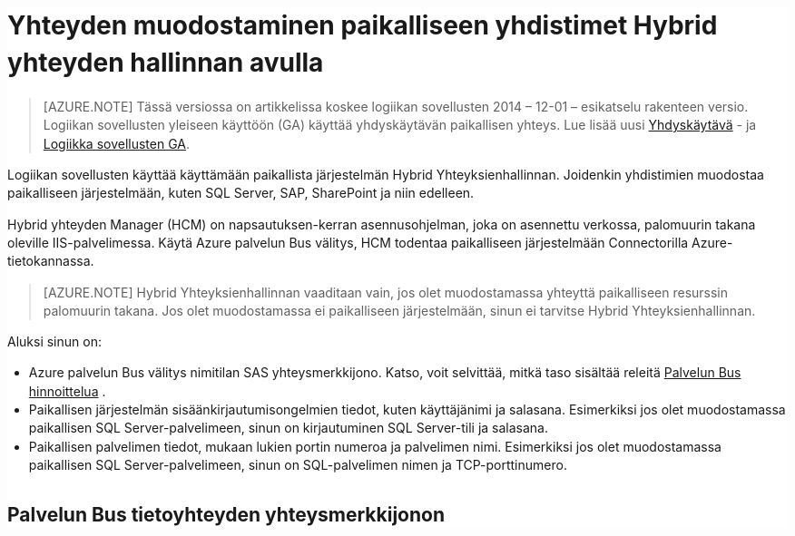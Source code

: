 <properties 
    pageTitle="Hybrid yhteyden hallinnan avulla | Microsoft Azure" 
    description="Asentaminen ja määrittäminen Hybrid Yhteyksienhallinnan ja muodosta yhteys paikalliseen yhdistimet logiikan-sovelluksissa" 
    services="app-service\logic" 
    documentationCenter=".net,nodejs,java"
    authors="MandiOhlinger" 
    manager="anneta" 
    editor=""/>

<tags 
    ms.service="logic-apps" 
    ms.workload="integration" 
    ms.tgt_pltfrm="na" 
    ms.devlang="na" 
    ms.topic="article" 
    ms.date="10/18/2016" 
    ms.author="mandia"/>

# <a name="connect-to-on-premises-connectors-using-the-hybrid-connection-manager"></a>Yhteyden muodostaminen paikalliseen yhdistimet Hybrid yhteyden hallinnan avulla

>[AZURE.NOTE] Tässä versiossa on artikkelissa koskee logiikan sovellusten 2014 – 12-01 – esikatselu rakenteen versio. Logiikan sovellusten yleiseen käyttöön (GA) käyttää yhdyskäytävän paikallisen yhteys. Lue lisää uusi [Yhdyskäytävä](app-service-logic-gateway-connection.md) - ja [Logiikka sovellusten GA](https://azure.microsoft.com/documentation/services/logic-apps/).

Logiikan sovellusten käyttää käyttämään paikallista järjestelmän Hybrid Yhteyksienhallinnan. Joidenkin yhdistimien muodostaa paikalliseen järjestelmään, kuten SQL Server, SAP, SharePoint ja niin edelleen. 

Hybrid yhteyden Manager (HCM) on napsautuksen-kerran asennusohjelman, joka on asennettu verkossa, palomuurin takana oleville IIS-palvelimessa. Käytä Azure palvelun Bus välitys, HCM todentaa paikalliseen järjestelmään Connectorilla Azure-tietokannassa. 

> [AZURE.NOTE] Hybrid Yhteyksienhallinnan vaaditaan vain, jos olet muodostamassa yhteyttä paikalliseen resurssin palomuurin takana. Jos olet muodostamassa ei paikalliseen järjestelmään, sinun ei tarvitse Hybrid Yhteyksienhallinnan.

Aluksi sinun on:

- Azure palvelun Bus välitys nimitilan SAS yhteysmerkkijono. Katso, voit selvittää, mitkä taso sisältää releitä [Palvelun Bus hinnoittelua](https://azure.microsoft.com/pricing/details/service-bus/) .
- Paikallisen järjestelmän sisäänkirjautumisongelmien tiedot, kuten käyttäjänimi ja salasana. Esimerkiksi jos olet muodostamassa paikallisen SQL Server-palvelimeen, sinun on kirjautuminen SQL Server-tili ja salasana.
- Paikallisen palvelimen tiedot, mukaan lukien portin numeroa ja palvelimen nimi. Esimerkiksi jos olet muodostamassa paikallisen SQL Server-palvelimeen, sinun on SQL-palvelimen nimen ja TCP-porttinumero.

## <a name="get-the-service-bus-connection-string"></a>Palvelun Bus tietoyhteyden yhteysmerkkijonon


[SB_ConnectInfo]: ./media/app-service-logic-hybrid-connection-manager/SB_ConnectInfo.png
[SB_SAS]: ./media/app-service-logic-hybrid-connection-manager/SB_SAS.png
[PrimaryConfigString]: ./media/app-service-logic-hybrid-connection-manager/PrimaryConfigString.png
[HCMFlow]: ./media/app-service-logic-hybrid-connection-manager/HCMFlow.png
[2]: ./media/app-service-logic-hybrid-connection-manager/BrowseSetupIncomplete.jpg
[3]: ./media/app-service-logic-hybrid-connection-manager/HybridSetup.jpg
[4]: ./media/app-service-logic-hybrid-connection-manager/BrowseSetupComplete.jpg